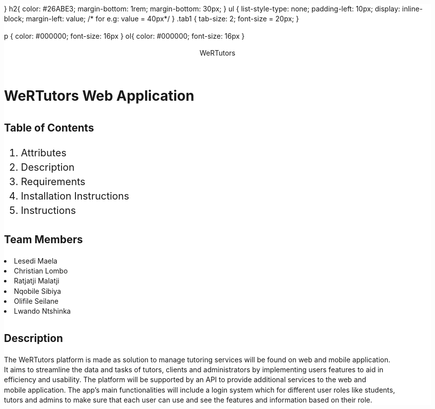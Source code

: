 }
h2{
	color: #26ABE3;
	margin-bottom: 1rem;
	margin-bottom: 30px;
}
ul {
  list-style-type: none;
  padding-left: 10px;
  display: inline-block;
  margin-left: value;  /* for e.g: value = 40px*/
}
.tab1 {
            tab-size: 2;
            font-size = 20px;
        }

p {
    color: #000000;
    font-size: 16px
}
ol{
    color: #000000;
    font-size: 16px
}


</style>
<header>
WeRTutors
</header>
<h1>WeRTutors Web Application</h1>


<h2>Table of Contents</h2>
<ol style="font-size: 20px">
    <li>Attributes</li>
    <li>Description</li>
    <li>Requirements</li>
    <li>Installation Instructions</li>
    <li>Instructions</li>
</ol>

<h2>Team Members</h2>
<l>
    <li>Lesedi Maela</li>
    <li>Christian Lombo</li>
    <li>Ratjatji Malatji</li>
    <li>Nqobile Sibiya</li>
    <li>Olifile Seilane</li>
    <li>Lwando Ntshinka</li>
</l>

<h2>Description</h2>
The WeRTutors platform is made as solution to manage tutoring services will be  found on web and mobile application.</br> 
It aims to streamline the data and tasks of  tutors, clients and administrators by implementing users features to aid in</br> 
efficiency and usability. The platform will be supported by an API to provide additional services to  the web and</br> 
mobile application. The app’s main functionalities will include a login system which for different user roles like students,</br> 
tutors and admins to make sure that each user can use and see the features and information based on their role.</br>
